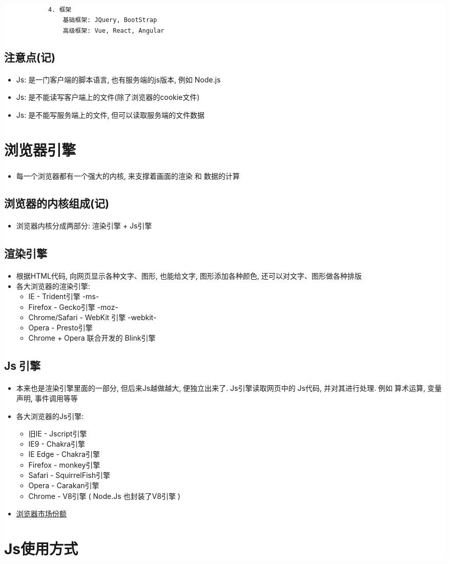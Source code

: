 ```
            4. 框架
                基础框架: JQuery, BootStrap
                高级框架: Vue, React, Angular

```

## 注意点(记)

* Js:	是一门客户端的脚本语言, 也有服务端的js版本,  例如	Node.js

* Js:    是不能读写客户端上的文件(除了浏览器的cookie文件)

* Js:    是不能写服务端上的文件, 但可以读取服务端的文件数据



# 浏览器引擎

* 每一个浏览器都有一个强大的内核, 来支撑着画面的渲染 和 数据的计算

## 浏览器的内核组成(记)

* 浏览器内核分成两部分: 渲染引擎 + Js引擎

## 渲染引擎

* 根据HTML代码, 向网页显示各种文字、图形,  也能给文字, 图形添加各种颜色,  还可以对文字、图形做各种排版
* 各大浏览器的渲染引擎:
  * IE - Trident引擎                -ms-
  * Firefox - Gecko引擎             -moz-
  * Chrome/Safari - WebKit 引擎     -webkit-
  * Opera - Presto引擎
  *  Chrome + Opera 联合开发的 Blink引擎

## Js 引擎

* 本来也是渲染引擎里面的一部分, 但后来Js越做越大, 便独立出来了.
  Js引擎读取网页中的 Js代码, 并对其进行处理. 例如 算术运算, 变量声明, 事件调用等等

* 各大浏览器的Js引擎:
   * 旧IE - Jscript引擎
   * IE9 - Chakra引擎
   * IE Edge - Chakra引擎
   * Firefox - monkey引擎
   * Safari - SquirrelFish引擎
   * Opera - Carakan引擎
   * Chrome - V8引擎    ( Node.Js 也封装了V8引擎 )

*  [浏览器市场份额](https://tongji.baidu.com/research/site)


# Js使用方式

